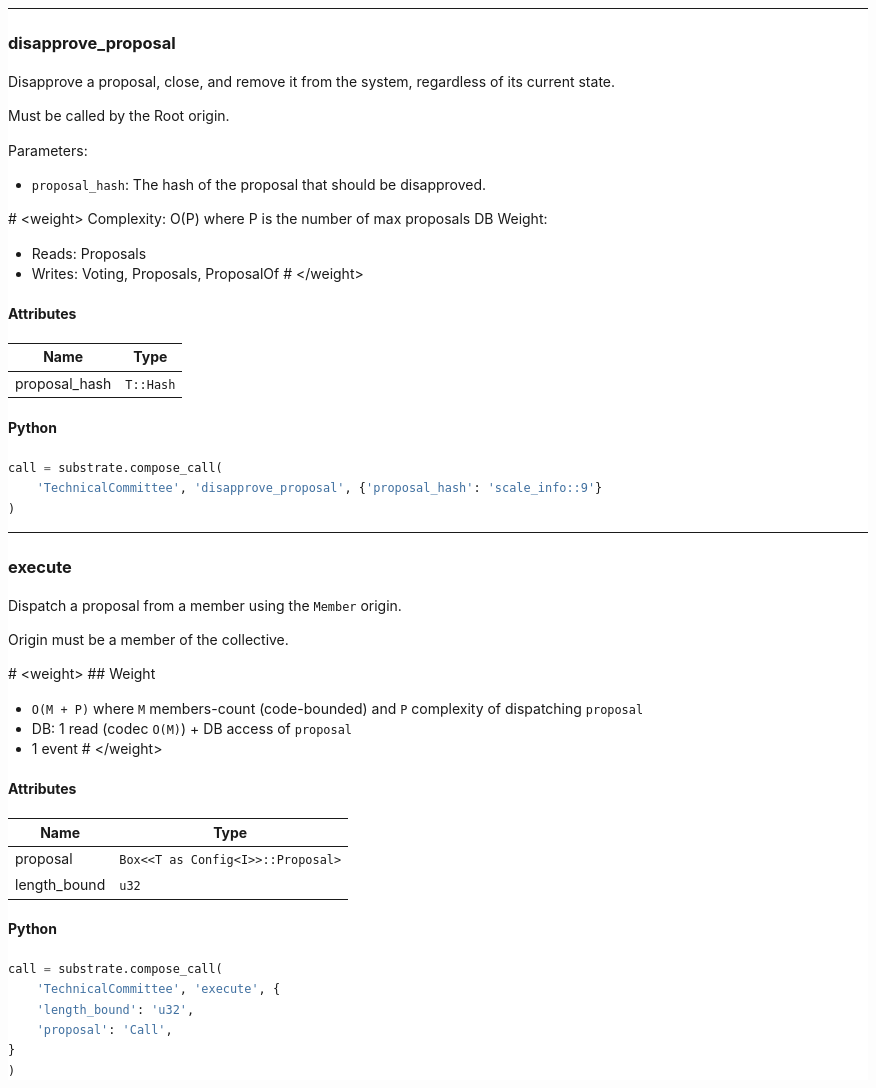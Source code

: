 ---------
### disapprove_proposal
Disapprove a proposal, close, and remove it from the system, regardless of its current
state.

Must be called by the Root origin.

Parameters:
* `proposal_hash`: The hash of the proposal that should be disapproved.

\# &lt;weight&gt;
Complexity: O(P) where P is the number of max proposals
DB Weight:
* Reads: Proposals
* Writes: Voting, Proposals, ProposalOf
\# &lt;/weight&gt;
#### Attributes
| Name | Type |
| -------- | -------- | 
| proposal_hash | `T::Hash` | 

#### Python
```python
call = substrate.compose_call(
    'TechnicalCommittee', 'disapprove_proposal', {'proposal_hash': 'scale_info::9'}
)
```

---------
### execute
Dispatch a proposal from a member using the `Member` origin.

Origin must be a member of the collective.

\# &lt;weight&gt;
\#\# Weight
- `O(M + P)` where `M` members-count (code-bounded) and `P` complexity of dispatching
  `proposal`
- DB: 1 read (codec `O(M)`) + DB access of `proposal`
- 1 event
\# &lt;/weight&gt;
#### Attributes
| Name | Type |
| -------- | -------- | 
| proposal | `Box<<T as Config<I>>::Proposal>` | 
| length_bound | `u32` | 

#### Python
```python
call = substrate.compose_call(
    'TechnicalCommittee', 'execute', {
    'length_bound': 'u32',
    'proposal': 'Call',
}
)
```
